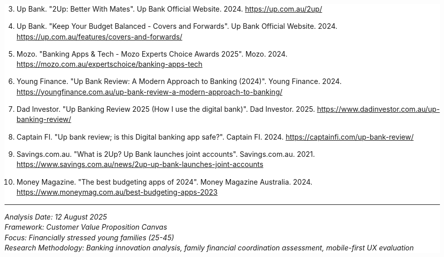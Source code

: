 3. Up Bank. "2Up: Better With Mates". Up Bank Official Website. 2024. https://up.com.au/2up/

4. Up Bank. "Keep Your Budget Balanced - Covers and Forwards". Up Bank Official Website. 2024. https://up.com.au/features/covers-and-forwards/

5. Mozo. "Banking Apps & Tech - Mozo Experts Choice Awards 2025". Mozo. 2024. https://mozo.com.au/expertschoice/banking-apps-tech

6. Young Finance. "Up Bank Review: A Modern Approach to Banking (2024)". Young Finance. 2024. https://youngfinance.com.au/up-bank-review-a-modern-approach-to-banking/

7. Dad Investor. "Up Banking Review 2025 (How I use the digital bank)". Dad Investor. 2025. https://www.dadinvestor.com.au/up-banking-review/

8. Captain FI. "Up bank review; is this Digital banking app safe?". Captain FI. 2024. https://captainfi.com/up-bank-review/

9. Savings.com.au. "What is 2Up? Up Bank launches joint accounts". Savings.com.au. 2021. https://www.savings.com.au/news/2up-up-bank-launches-joint-accounts

10. Money Magazine. "The best budgeting apps of 2024". Money Magazine Australia. 2024. https://www.moneymag.com.au/best-budgeting-apps-2023

---

*Analysis Date: 12 August 2025*  
*Framework: Customer Value Proposition Canvas*  
*Focus: Financially stressed young families (25-45)*  
*Research Methodology: Banking innovation analysis, family financial coordination assessment, mobile-first UX evaluation*